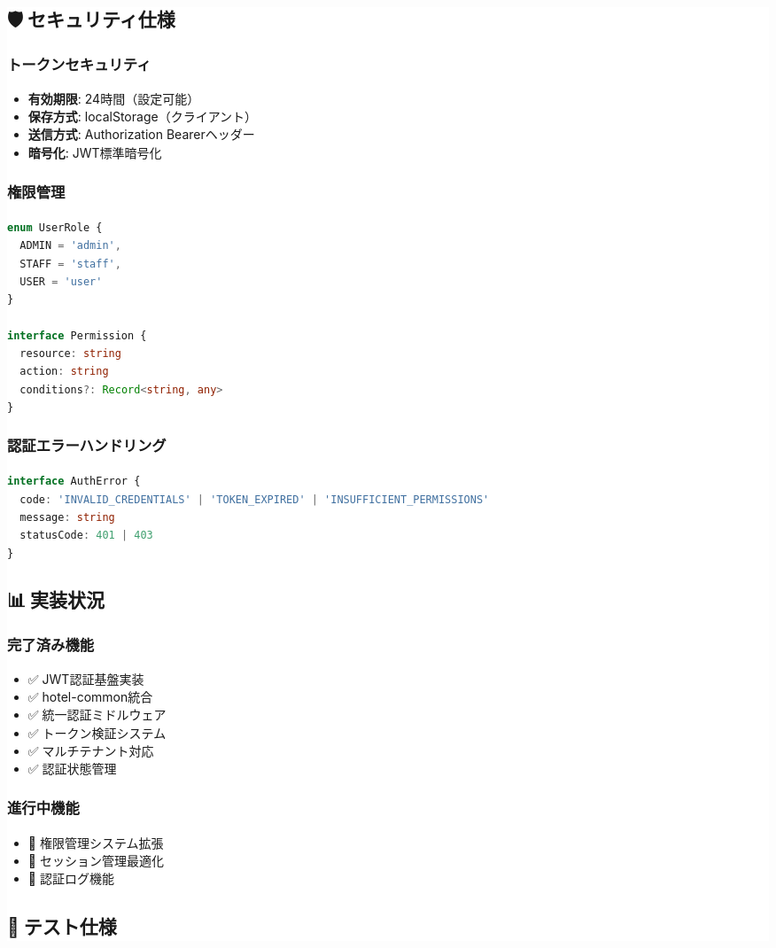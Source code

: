 ## 🛡️ **セキュリティ仕様**

### **トークンセキュリティ**
- **有効期限**: 24時間（設定可能）
- **保存方式**: localStorage（クライアント）
- **送信方式**: Authorization Bearerヘッダー
- **暗号化**: JWT標準暗号化

### **権限管理**
```typescript
enum UserRole {
  ADMIN = 'admin',
  STAFF = 'staff',
  USER = 'user'
}

interface Permission {
  resource: string
  action: string
  conditions?: Record<string, any>
}
```

### **認証エラーハンドリング**
```typescript
interface AuthError {
  code: 'INVALID_CREDENTIALS' | 'TOKEN_EXPIRED' | 'INSUFFICIENT_PERMISSIONS'
  message: string
  statusCode: 401 | 403
}
```

## 📊 **実装状況**

### **完了済み機能**
- ✅ JWT認証基盤実装
- ✅ hotel-common統合
- ✅ 統一認証ミドルウェア
- ✅ トークン検証システム
- ✅ マルチテナント対応
- ✅ 認証状態管理

### **進行中機能**
- 🔄 権限管理システム拡張
- 🔄 セッション管理最適化
- 🔄 認証ログ機能

## 🧪 **テスト仕様**
